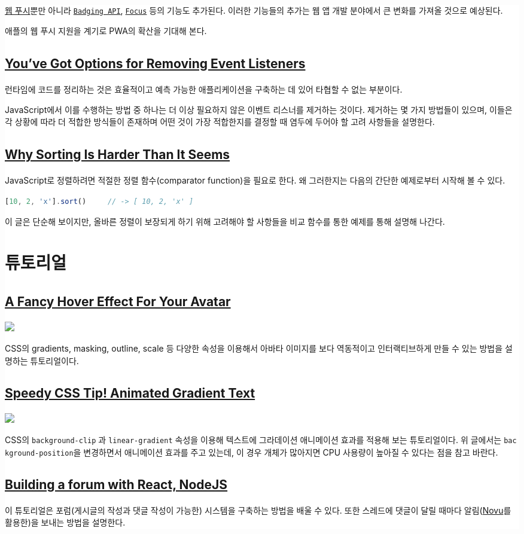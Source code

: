 [웹 푸시](https://developer.mozilla.org/en-US/docs/Web/API/Push_API)뿐만 아니라 [`Badging API`](https://developer.mozilla.org/en-US/docs/Web/API/Badging_API), [`Focus`](https://support.apple.com/en-us/HT212608) 등의 기능도 추가된다. 이러한 기능들의 추가는 웹 앱 개발 분야에서 큰 변화를 가져올 것으로 예상된다. 

애플의 웹 푸시 지원을 계기로 PWA의 확산을 기대해 본다.

## [You’ve Got Options for Removing Event Listeners](https://www.macarthur.me/posts/options-for-removing-event-listeners)

런타임에 코드를 정리하는 것은 효율적이고 예측 가능한 애플리케이션을 구축하는 데 있어 타협할 수 없는 부분이다.

JavaScript에서 이를 수행하는 방법 중 하나는 더 이상 필요하지 않은 이벤트 리스너를 제거하는 것이다. 제거하는 몇 가지 방법들이 있으며, 이들은 각 상황에 따라 더 적합한 방식들이 존재하며 어떤 것이 가장 적합한지를 결정할 때 염두에 두어야 할 고려 사항들을 설명한다.

## [Why Sorting Is Harder Than It Seems](https://www.getgrist.com/blog/why-sorting-is-harder-than-it-seems/)

JavaScript로 정렬하려면 적절한 정렬 함수(comparator function)을 필요로 한다.
왜 그러한지는 다음의 간단한 예제로부터 시작해 볼 수 있다.

```js
[10, 2, 'x'].sort()     // -> [ 10, 2, 'x' ]
```

이 글은 단순해 보이지만, 올바른 정렬이 보장되게 하기 위해 고려해야 할 사항들을 비교 함수를 통한 예제를 통해 설명해 나간다.

# 튜토리얼

## [A Fancy Hover Effect For Your Avatar](https://css-tricks.com/a-fancy-hover-effect-for-your-avatar/?utm_campaign=Frontend%2BWeekly&utm_medium=web&utm_source=Frontend_Weekly_345)

<img src="https://i0.wp.com/css-tricks.com/wp-content/uploads/2023/01/s_4BDCAE75E12C1EF4B0F3D6ACE87A49C2ED374481A0BCA5961B57D20797041FE3_1673443822002_image.png?w=932&ssl=1" width=500>

CSS의 gradients, masking, outline, scale 등 다양한 속성을 이용해서 아바타 이미지를 보다 역동적이고 인터랙티브하게 만들 수 있는 방법을 설명하는 튜토리얼이다.

## [Speedy CSS Tip! Animated Gradient Text](https://web.dev/speedy-css-tip-animated-gradient-text/)
<img src="https://web-dev.imgix.net/image/Dyx9FwYgMyNqy1kMGx8Orz6q0qC3/jGDpMMoAas6YfIUAbPvr.jpg?auto=format&w=400">

CSS의 `background-clip` 과 `linear-gradient` 속성을 이용해 텍스트에 그라데이션 애니메이션 효과를 적용해 보는 튜토리얼이다. 위 글에서는 `background-position`을 변경하면서 애니메이션 효과를 주고 있는데, 이 경우 개체가 많아지면 CPU 사용량이 높아질 수 있다는 점을 참고 바란다.

## [Building a forum with React, NodeJS](https://dev.to/novu/building-a-forum-with-react-nodejs-6pe)

이 튜토리얼은 포럼(게시글의 작성과 댓글 작성이 가능한) 시스템을 구축하는 방법을 배울 수 있다. 또한 스레드에 댓글이 달릴 때마다 알림([Novu](https://github.com/novuhq/novu)를 활용한)을 보내는 방법을 설명한다.
